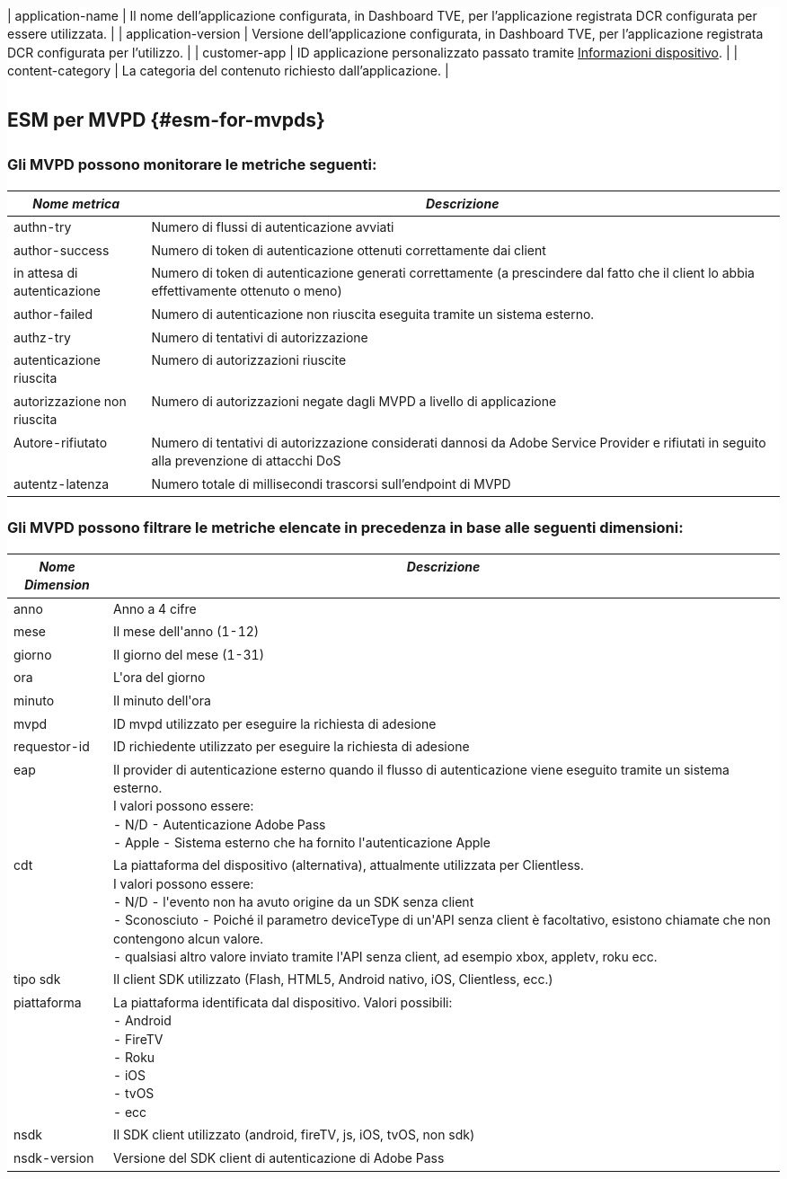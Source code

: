 | application-name | Il nome dell’applicazione configurata, in Dashboard TVE, per l’applicazione registrata DCR configurata per essere utilizzata. |
| application-version | Versione dell’applicazione configurata, in Dashboard TVE, per l’applicazione registrata DCR configurata per l’utilizzo. |
| customer-app | ID applicazione personalizzato passato tramite [Informazioni dispositivo](/help/authentication/integration-guide-programmers/legacy/client-information/passing-client-information-device-connection-and-application.md). |
| content-category | La categoria del contenuto richiesto dall’applicazione. |

## ESM per MVPD {#esm-for-mvpds}

### Gli MVPD possono monitorare le metriche seguenti:

| *Nome metrica* | *Descrizione* |
|---|---|
| authn-try | Numero di flussi di autenticazione avviati |
| author-success | Numero di token di autenticazione ottenuti correttamente dai client |
| in attesa di autenticazione | Numero di token di autenticazione generati correttamente (a prescindere dal fatto che il client lo abbia effettivamente ottenuto o meno) |
| author-failed | Numero di autenticazione non riuscita eseguita tramite un sistema esterno. |
| authz-try | Numero di tentativi di autorizzazione |
| autenticazione riuscita | Numero di autorizzazioni riuscite |
| autorizzazione non riuscita | Numero di autorizzazioni negate dagli MVPD a livello di applicazione |
| Autore-rifiutato | Numero di tentativi di autorizzazione considerati dannosi da Adobe Service Provider e rifiutati in seguito alla prevenzione di attacchi DoS |
| autentz-latenza | Numero totale di millisecondi trascorsi sull’endpoint di MVPD |

### Gli MVPD possono filtrare le metriche elencate in precedenza in base alle seguenti dimensioni:

| *Nome Dimension* | *Descrizione* |
|------------------|------------------------------------------------------------------------------------------------------------------------------------------------------------------------------------------------------------------------------------------------------------------------------------------------------------------------------------------------------------------------------------------------------|
| anno | Anno a 4 cifre |
| mese | Il mese dell&#39;anno (1-12) |
| giorno | Il giorno del mese (1-31) |
| ora | L&#39;ora del giorno |
| minuto | Il minuto dell&#39;ora |
| mvpd | ID mvpd utilizzato per eseguire la richiesta di adesione |
| requestor-id | ID richiedente utilizzato per eseguire la richiesta di adesione |
| eap | Il provider di autenticazione esterno quando il flusso di autenticazione viene eseguito tramite un sistema esterno. </br> I valori possono essere: </br> - N/D - Autenticazione Adobe Pass </br> - Apple - Sistema esterno che ha fornito l&#39;autenticazione Apple |
| cdt | La piattaforma del dispositivo (alternativa), attualmente utilizzata per Clientless. </br> I valori possono essere: </br> - N/D - l&#39;evento non ha avuto origine da un SDK senza client </br> - Sconosciuto - Poiché il parametro deviceType di un&#39;API senza client è facoltativo, esistono chiamate che non contengono alcun valore. </br> - qualsiasi altro valore inviato tramite l&#39;API senza client, ad esempio xbox, appletv, roku ecc. </br> |
| tipo sdk | Il client SDK utilizzato (Flash, HTML5, Android nativo, iOS, Clientless, ecc.) |
| piattaforma | La piattaforma identificata dal dispositivo. Valori possibili: </br> - Android </br> - FireTV </br> - Roku </br> - iOS </br> - tvOS </br> - ecc |
| nsdk | Il SDK client utilizzato (android, fireTV, js, iOS, tvOS, non sdk) |
| nsdk-version | Versione del SDK client di autenticazione di Adobe Pass |
